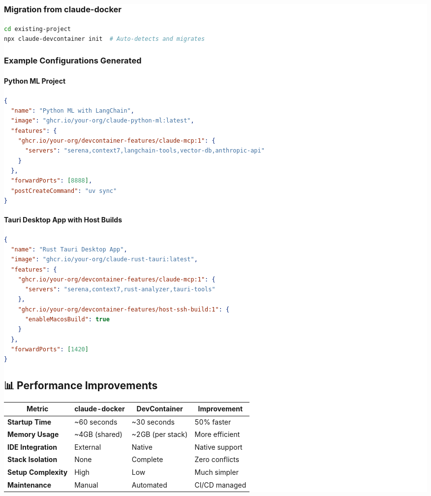 ### Migration from claude-docker
```bash
cd existing-project
npx claude-devcontainer init  # Auto-detects and migrates
```

### Example Configurations Generated

#### Python ML Project
```json
{
  "name": "Python ML with LangChain",
  "image": "ghcr.io/your-org/claude-python-ml:latest",
  "features": {
    "ghcr.io/your-org/devcontainer-features/claude-mcp:1": {
      "servers": "serena,context7,langchain-tools,vector-db,anthropic-api"
    }
  },
  "forwardPorts": [8888],
  "postCreateCommand": "uv sync"
}
```

#### Tauri Desktop App with Host Builds
```json
{
  "name": "Rust Tauri Desktop App",
  "image": "ghcr.io/your-org/claude-rust-tauri:latest",
  "features": {
    "ghcr.io/your-org/devcontainer-features/claude-mcp:1": {
      "servers": "serena,context7,rust-analyzer,tauri-tools"
    },
    "ghcr.io/your-org/devcontainer-features/host-ssh-build:1": {
      "enableMacosBuild": true
    }
  },
  "forwardPorts": [1420]
}
```

## 📊 Performance Improvements

| Metric | claude-docker | DevContainer | Improvement |
|--------|---------------|--------------|-------------|
| **Startup Time** | ~60 seconds | ~30 seconds | 50% faster |
| **Memory Usage** | ~4GB (shared) | ~2GB (per stack) | More efficient |
| **IDE Integration** | External | Native | Native support |
| **Stack Isolation** | None | Complete | Zero conflicts |
| **Setup Complexity** | High | Low | Much simpler |
| **Maintenance** | Manual | Automated | CI/CD managed |
